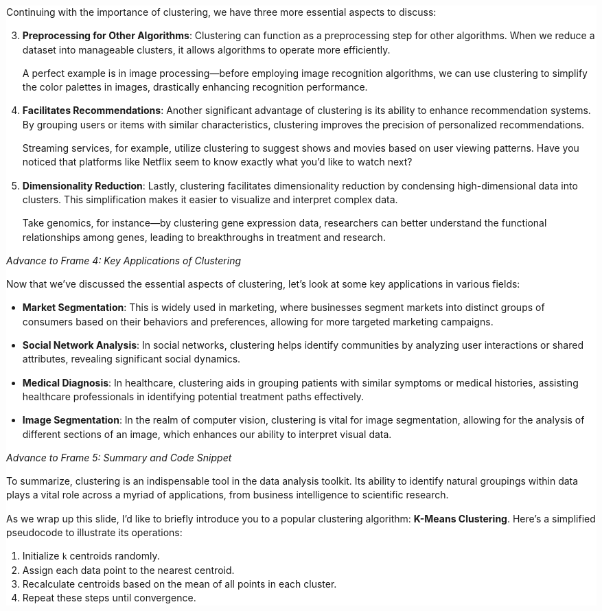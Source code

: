 Continuing with the importance of clustering, we have three more essential aspects to discuss:

3. **Preprocessing for Other Algorithms**:
   Clustering can function as a preprocessing step for other algorithms. When we reduce a dataset into manageable clusters, it allows algorithms to operate more efficiently. 
   
   A perfect example is in image processing—before employing image recognition algorithms, we can use clustering to simplify the color palettes in images, drastically enhancing recognition performance.

4. **Facilitates Recommendations**: 
   Another significant advantage of clustering is its ability to enhance recommendation systems. By grouping users or items with similar characteristics, clustering improves the precision of personalized recommendations.
   
   Streaming services, for example, utilize clustering to suggest shows and movies based on user viewing patterns. Have you noticed that platforms like Netflix seem to know exactly what you’d like to watch next? 

5. **Dimensionality Reduction**:
   Lastly, clustering facilitates dimensionality reduction by condensing high-dimensional data into clusters. This simplification makes it easier to visualize and interpret complex data.
   
   Take genomics, for instance—by clustering gene expression data, researchers can better understand the functional relationships among genes, leading to breakthroughs in treatment and research.

*Advance to Frame 4: Key Applications of Clustering*

Now that we’ve discussed the essential aspects of clustering, let’s look at some key applications in various fields:

- **Market Segmentation**: This is widely used in marketing, where businesses segment markets into distinct groups of consumers based on their behaviors and preferences, allowing for more targeted marketing campaigns.

- **Social Network Analysis**: In social networks, clustering helps identify communities by analyzing user interactions or shared attributes, revealing significant social dynamics.

- **Medical Diagnosis**: In healthcare, clustering aids in grouping patients with similar symptoms or medical histories, assisting healthcare professionals in identifying potential treatment paths effectively.

- **Image Segmentation**: In the realm of computer vision, clustering is vital for image segmentation, allowing for the analysis of different sections of an image, which enhances our ability to interpret visual data.

*Advance to Frame 5: Summary and Code Snippet*

To summarize, clustering is an indispensable tool in the data analysis toolkit. Its ability to identify natural groupings within data plays a vital role across a myriad of applications, from business intelligence to scientific research.

As we wrap up this slide, I’d like to briefly introduce you to a popular clustering algorithm: **K-Means Clustering**. Here’s a simplified pseudocode to illustrate its operations:

1. Initialize `k` centroids randomly.
2. Assign each data point to the nearest centroid.
3. Recalculate centroids based on the mean of all points in each cluster.
4. Repeat these steps until convergence.
